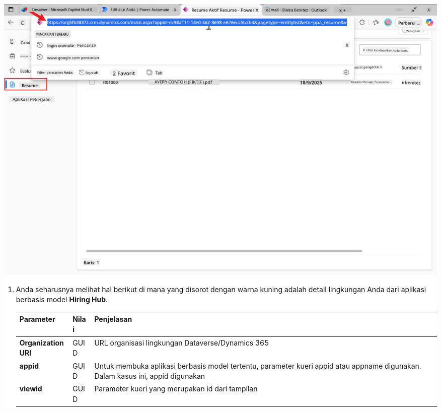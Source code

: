 ![Salin URL tampilan sistem Resumes](../../../../../translated_images/3.2_18_CopyResumesSystemViewURL.14d9f55c7db15977a12dfe2a5df95aab5cf241e646b08f9838cff31aaa27a381.id.png)
1. Anda seharusnya melihat hal berikut di mana yang disorot dengan warna kuning adalah detail lingkungan Anda dari aplikasi berbasis model **Hiring Hub**.

     | Parameter | Nilai | Penjelasan |
     |----------|------------|---------|
     | **Organization URI** | GUID | URL organisasi lingkungan Dataverse/Dynamics 365 |
     | **appid** | GUID | Untuk membuka aplikasi berbasis model tertentu, parameter kueri appid atau appname digunakan. Dalam kasus ini, appid digunakan |
     | **viewid** | GUID | Parameter kueri yang merupakan id dari tampilan |
